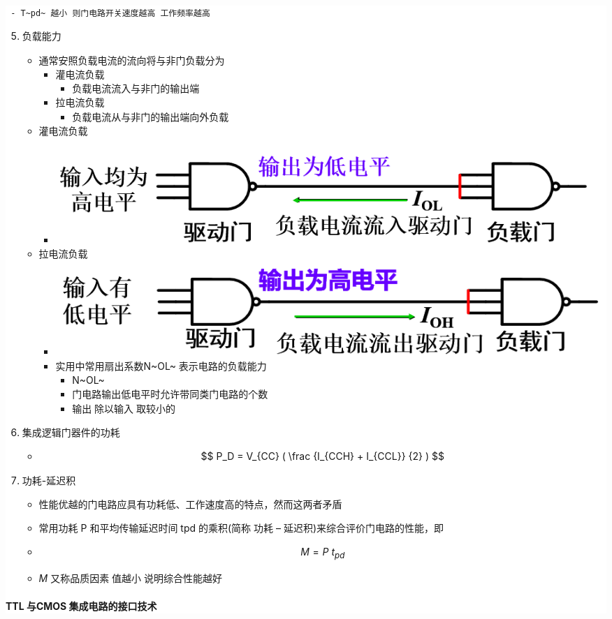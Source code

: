      - T~pd~ 越小 则门电路开关速度越高 工作频率越高

5. 负载能力
   
   - 通常安照负载电流的流向将与非门负载分为
     - 灌电流负载
       - 负载电流流入与非门的输出端
     - 拉电流负载
       - 负载电流从与非门的输出端向外负载
   - 灌电流负载
     - ![image-20200305122039996](数字和逻辑基础.assets/image-20200305122039996.png)
   - 拉电流负载
     - ![image-20200305122106817](数字和逻辑基础.assets/image-20200305122106817.png)
     - 实用中常用扇出系数N~OL~ 表示电路的负载能力
       - N~OL~
       - 门电路输出低电平时允许带同类门电路的个数
       - 输出 除以输入 取较小的

6. 集成逻辑门器件的功耗
   
   - $$
     P_D = V_{CC} ( \frac {I_{CCH} + I_{CCL}} {2} )
     $$

7. 功耗-延迟积
   
   - 性能优越的门电路应具有功耗低、工作速度高的特点，然而这两者矛盾
   
   - 常用功耗 P 和平均传输延迟时间 tpd 的乘积(简称
     功耗 – 延迟积)来综合评价门电路的性能，即
   
   - $$
     M = P \ t_{pd}
     $$
   
   - $M$ 又称品质因素 值越小 说明综合性能越好

#### TTL 与CMOS 集成电路的接口技术
